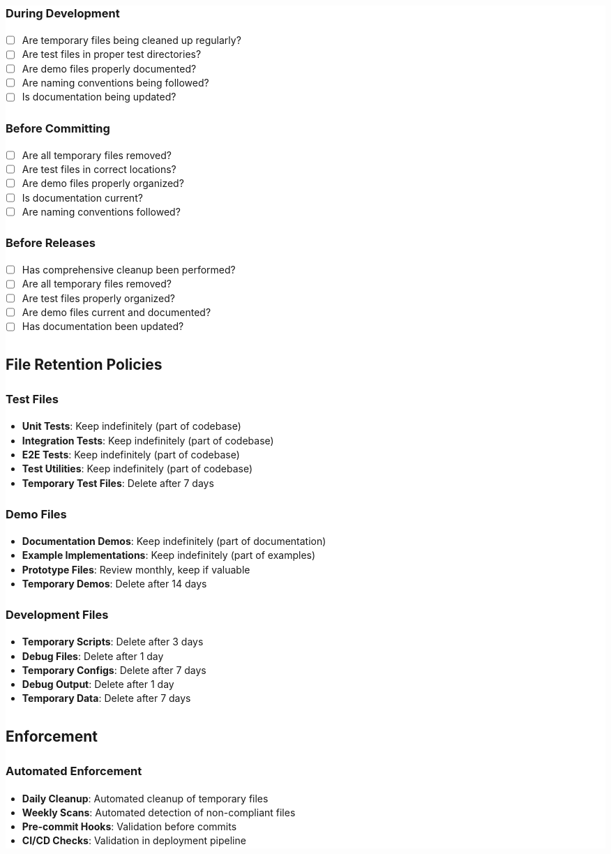 ### During Development
- [ ] Are temporary files being cleaned up regularly?
- [ ] Are test files in proper test directories?
- [ ] Are demo files properly documented?
- [ ] Are naming conventions being followed?
- [ ] Is documentation being updated?

### Before Committing
- [ ] Are all temporary files removed?
- [ ] Are test files in correct locations?
- [ ] Are demo files properly organized?
- [ ] Is documentation current?
- [ ] Are naming conventions followed?

### Before Releases
- [ ] Has comprehensive cleanup been performed?
- [ ] Are all temporary files removed?
- [ ] Are test files properly organized?
- [ ] Are demo files current and documented?
- [ ] Has documentation been updated?

## File Retention Policies

### Test Files
- **Unit Tests**: Keep indefinitely (part of codebase)
- **Integration Tests**: Keep indefinitely (part of codebase)
- **E2E Tests**: Keep indefinitely (part of codebase)
- **Test Utilities**: Keep indefinitely (part of codebase)
- **Temporary Test Files**: Delete after 7 days

### Demo Files
- **Documentation Demos**: Keep indefinitely (part of documentation)
- **Example Implementations**: Keep indefinitely (part of examples)
- **Prototype Files**: Review monthly, keep if valuable
- **Temporary Demos**: Delete after 14 days

### Development Files
- **Temporary Scripts**: Delete after 3 days
- **Debug Files**: Delete after 1 day
- **Temporary Configs**: Delete after 7 days
- **Debug Output**: Delete after 1 day
- **Temporary Data**: Delete after 7 days

## Enforcement

### Automated Enforcement
- **Daily Cleanup**: Automated cleanup of temporary files
- **Weekly Scans**: Automated detection of non-compliant files
- **Pre-commit Hooks**: Validation before commits
- **CI/CD Checks**: Validation in deployment pipeline
